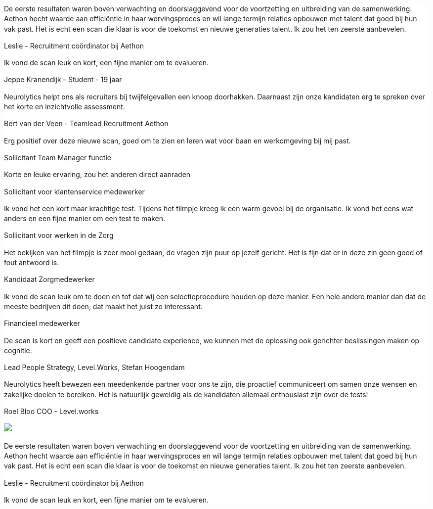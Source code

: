 De eerste resultaten waren boven verwachting en doorslaggevend voor de voortzetting en uitbreiding van de samenwerking. Aethon hecht waarde aan efficiëntie in haar wervingsproces en wil lange termijn relaties opbouwen met talent dat goed bij hun vak past. Het is echt een scan die klaar is voor de toekomst en nieuwe generaties talent. Ik zou het ten zeerste aanbevelen.

Leslie - Recruitment coördinator bij Aethon

Ik vond de scan leuk en kort, een fijne manier om te evalueren.

Jeppe Kranendijk - Student - 19 jaar

Neurolytics helpt ons als recruiters bij twijfelgevallen een knoop doorhakken. Daarnaast zijn onze kandidaten erg te spreken over het korte en inzichtvolle assessment.

Bert van der Veen - Teamlead Recruitment Aethon

Erg positief over deze nieuwe scan, goed om te zien en leren wat voor baan en werkomgeving bij mij past.

Sollicitant Team Manager functie

Korte en leuke ervaring, zou het anderen direct aanraden

Sollicitant voor klantenservice medewerker

Ik vond het een kort maar krachtige test. Tijdens het filmpje kreeg ik een warm gevoel bij de organisatie. Ik vond het eens wat anders en een fijne manier om een test te maken.

Sollicitant voor werken in de Zorg

Het bekijken van het filmpje is zeer mooi gedaan, de vragen zijn puur op jezelf gericht. Het is fijn dat er in deze zin geen goed of fout antwoord is.

Kandidaat Zorgmedewerker

Ik vond de scan leuk om te doen en tof dat wij een selectieprocedure houden op deze manier. Een hele andere manier dan dat de meeste bedrijven dit doen, dat maakt het juist zo interessant.

Financieel medewerker

De scan is kort en geeft een positieve candidate experience, we kunnen met de oplossing ook gerichter beslissingen maken op cognitie.

Lead People Strategy, Level.Works, Stefan Hoogendam

Neurolytics heeft bewezen een meedenkende partner voor ons te zijn, die proactief communiceert om samen onze wensen en zakelijke doelen te bereiken. Het is natuurlijk geweldig als de kandidaten allemaal enthousiast zijn over de tests!

Roel Bloo COO - Level.works

![](https://neurolytics.ai/wp-content/uploads/2022/05/review-min.png)

De eerste resultaten waren boven verwachting en doorslaggevend voor de voortzetting en uitbreiding van de samenwerking. Aethon hecht waarde aan efficiëntie in haar wervingsproces en wil lange termijn relaties opbouwen met talent dat goed bij hun vak past. Het is echt een scan die klaar is voor de toekomst en nieuwe generaties talent. Ik zou het ten zeerste aanbevelen.

Leslie - Recruitment coördinator bij Aethon

Ik vond de scan leuk en kort, een fijne manier om te evalueren.
